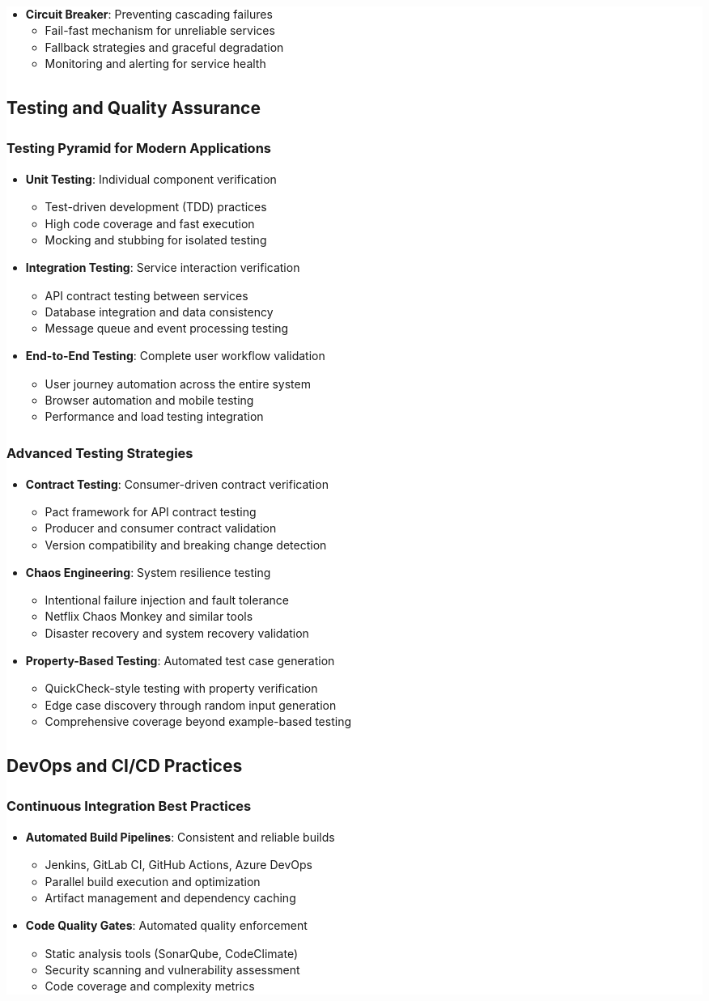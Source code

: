 - **Circuit Breaker**: Preventing cascading failures
  - Fail-fast mechanism for unreliable services
  - Fallback strategies and graceful degradation
  - Monitoring and alerting for service health

## Testing and Quality Assurance

### Testing Pyramid for Modern Applications
- **Unit Testing**: Individual component verification
  - Test-driven development (TDD) practices
  - High code coverage and fast execution
  - Mocking and stubbing for isolated testing

- **Integration Testing**: Service interaction verification
  - API contract testing between services
  - Database integration and data consistency
  - Message queue and event processing testing

- **End-to-End Testing**: Complete user workflow validation
  - User journey automation across the entire system
  - Browser automation and mobile testing
  - Performance and load testing integration

### Advanced Testing Strategies
- **Contract Testing**: Consumer-driven contract verification
  - Pact framework for API contract testing
  - Producer and consumer contract validation
  - Version compatibility and breaking change detection

- **Chaos Engineering**: System resilience testing
  - Intentional failure injection and fault tolerance
  - Netflix Chaos Monkey and similar tools
  - Disaster recovery and system recovery validation

- **Property-Based Testing**: Automated test case generation
  - QuickCheck-style testing with property verification
  - Edge case discovery through random input generation
  - Comprehensive coverage beyond example-based testing

## DevOps and CI/CD Practices

### Continuous Integration Best Practices
- **Automated Build Pipelines**: Consistent and reliable builds
  - Jenkins, GitLab CI, GitHub Actions, Azure DevOps
  - Parallel build execution and optimization
  - Artifact management and dependency caching

- **Code Quality Gates**: Automated quality enforcement
  - Static analysis tools (SonarQube, CodeClimate)
  - Security scanning and vulnerability assessment
  - Code coverage and complexity metrics
